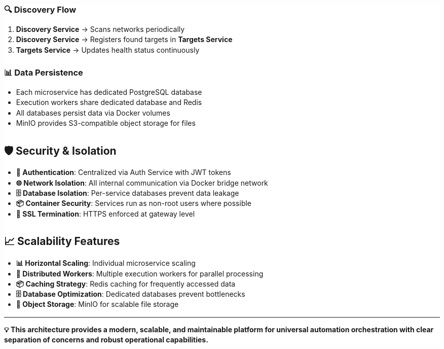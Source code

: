 ### **🔍 Discovery Flow**
1. **Discovery Service** → Scans networks periodically
2. **Discovery Service** → Registers found targets in **Targets Service**
3. **Targets Service** → Updates health status continuously

### **📊 Data Persistence**
- Each microservice has dedicated PostgreSQL database
- Execution workers share dedicated database and Redis
- All databases persist data via Docker volumes
- MinIO provides S3-compatible object storage for files

## 🛡️ **Security & Isolation**

- **🔐 Authentication**: Centralized via Auth Service with JWT tokens
- **🌐 Network Isolation**: All internal communication via Docker bridge network
- **🗄️ Database Isolation**: Per-service databases prevent data leakage
- **📦 Container Security**: Services run as non-root users where possible
- **🔐 SSL Termination**: HTTPS enforced at gateway level

## 📈 **Scalability Features**

- **📊 Horizontal Scaling**: Individual microservice scaling
- **👷 Distributed Workers**: Multiple execution workers for parallel processing  
- **📦 Caching Strategy**: Redis caching for frequently accessed data
- **🗄️ Database Optimization**: Dedicated databases prevent bottlenecks
- **📁 Object Storage**: MinIO for scalable file storage

---

**💡 This architecture provides a modern, scalable, and maintainable platform for universal automation orchestration with clear separation of concerns and robust operational capabilities.**